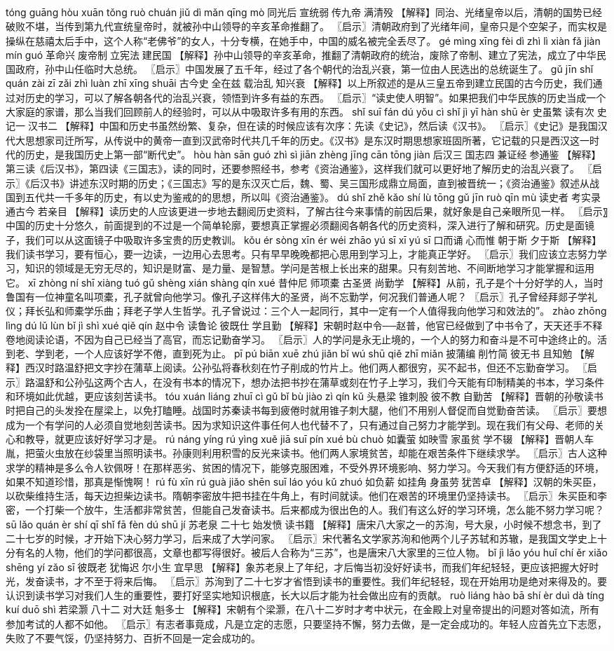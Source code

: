 tóng guāng hòu 	xuān tǒng ruò 	chuán jiǔ dì 	mǎn qīng mò
同光后 	宣统弱 	传九帝 	满清殁
【解释】同治、光绪皇帝以后，清朝的国势已经破败不堪，当传到第九代宣统皇帝时，就被孙中山领导的辛亥革命推翻了。
〖启示〗清朝政府到了光绪年间，皇帝只是个空架子，而实权是操纵在慈禧太后手中，这个人称“老佛爷”的女人，十分专横，在她手中，中国的威名被完全丢尽了。
gé mìng xīng 	fèi dì zhì 	lì xiàn fǎ 	jiàn mín guó
革命兴 	废帝制 	立宪法 	建民国
【解释】孙中山领导的辛亥革命，推翻了清朝政府的统治，废除了帝制、建立了宪法，成立了中华民国政府，孙中山任临时大总统。
〖启示〗中国发展了五千年，经过了各个朝代的治乱兴衰，第一位由人民选出的总统诞生了。
gǔ jīn shǐ 	quán zài zī 	zǎi zhì luàn 	zhī xīng shuāi
古今史 	全在兹 	载治乱 	知兴衰
【解释】以上所叙述的是从三皇五帝到建立民国的古今历史，我们通过对历史的学习，可以了解各朝各代的治乱兴衰，领悟到许多有益的东西。
〖启示〗“读史使人明智”。如果把我们中华民族的历史当成一个大家庭的家谱，那么当我们回顾前人的经验时，可以从中吸取许多有用的东西。
shǐ suī fán 	dú yǒu cì 	shǐ jì yī 	hàn shū èr
史虽繁 	读有次 	史记一 	汉书二
【解释】中国和历史书虽然纷繁、复杂，但在读的时候应该有次序：先读《史记》，然后读《汉书》。
〖启示〗《史记》是我国汉代大思想家司迁所写，从传说中的黄帝一直到汉武帝时代共几千年的历史。《汉书》是东汉时期思想家班固所著，它记载的只是西汉这一时代的历史，是我国历史上第一部“断代史”。
hòu hàn sān 	guó zhì sì 	jiān zhèng jīng 	cān tōng jiàn
后汉三 	国志四 	兼证经 	参通鉴
【解释】第三读《后汉书》，第四读《三国志》，读的同时，还要参照经书，参考《资治通鉴》，这样我们就可以更好地了解历史的治乱兴衰了。
〖启示〗《后汉书》讲述东汉时期的历史；《三国志》写的是东汉灭亡后，魏、蜀、吴三国形成鼎立局面，直到被晋统一；《资治通鉴》叙述从战国到五代共一千多年的历史，有以史为鉴戒的的思想，所以叫《资治通鉴》。
dú shǐ zhě 	kǎo shí lù 	tōng gǔ jīn 	ruò qīn mù
读史者 	考实录 	通古今 	若亲目
【解释】读历史的人应该更进一步地去翻阅历史资料，了解古往今来事情的前因后果，就好象是自己亲眼所见一样。
〖启示〗中国的历史十分悠久，前面提到的不过是一个简单轮廓，要想真正掌握必须翻阅各朝各代的历史资料，深入进行了解和研究。历史是面镜子，我们可以从这面镜子中吸取许多宝贵的历史教训。
kǒu ér sòng 	xīn ér wéi 	zhāo yú sī 	xī yú sī
口而诵 	心而惟 	朝于斯 	夕于斯
【解释】我们读书学习，要有恒心，要一边读，一边用心去思考。只有早早晚晚都把心思用到学习上，才能真正学好。
〖启示〗我们应该立志努力学习，知识的领域是无穷无尽的，知识是财富、是力量、是智慧。学问是苦根上长出来的甜果。只有刻苦地、不间断地学习才能掌握和运用它。
xī zhòng ní 	shī xiàng tuó 	gǔ shèng xián 	shàng qín xué
昔仲尼 	师项橐 	古圣贤 	尚勤学
【解释】从前，孔子是个十分好学的人，当时鲁国有一位神童名叫项橐，孔子就曾向他学习。像孔子这样伟大的圣贤，尚不忘勤学，何况我们普通人呢？
〖启示〗孔子曾经拜郯子学礼仪；拜长弘和师橐学乐曲；拜老子学人生哲学。孔子曾说过：三个人一起同行，其中一定有一个人值得我向他学习和效法的”。
zhào zhōng lìng 	dú lǔ lùn 	bǐ jì shì 	xué qiě qín
赵中令 	读鲁论 	彼既仕 	学且勤
【解释】宋朝时赵中令──赵普，他官已经做到了中书令了，天天还手不释卷地阅读论语，不因为自己已经当了高官，而忘记勤奋学习。
〖启示〗人的学问是永无止境的，一个人的努力和奋斗是不可中途终止的。活到老、学到老，一个人应该好学不倦，直到死为止。
pī pú biān 	xuē zhú jiǎn 	bǐ wú shū 	qiě zhī miǎn
披蒲编 	削竹简 	彼无书 	且知勉
【解释】西汉时路温舒把文字抄在蒲草上阅读。公孙弘将春秋刻在竹子削成的竹片上。他们两人都很穷，买不起书，但还不忘勤奋学习。
〖启示〗路温舒和公孙弘这两个古人，在没有书本的情况下，想办法把书抄在蒲草或刻在竹子上学习，我们今天能有印制精美的书本，学习条件和环境如此优越，更应该刻苦读书。
tóu xuán liáng 	zhuī cì gǔ 	bǐ bù jiào 	zì qín kǔ
头悬梁 	锥刺股 	彼不教 	自勤苦
【解释】晋朝的孙敬读书时把自己的头发拴在屋梁上，以免打瞌睡。战国时苏秦读书每到疲倦时就用锥子刺大腿，他们不用别人督促而自觉勤奋苦读。
〖启示〗要想成为一个有学问的人必须自觉地刻苦读书。因为求知识这件事任何人也代替不了，只有通过自己努力才能学到。现在我们有父母、老师的关心和教导，就更应该好好学习才是。
rú náng yíng 	rú yìng xuě 	jiā suī pín 	xué bù chuò
如囊萤 	如映雪 	家虽贫 	学不辍
【解释】晋朝人车胤，把萤火虫放在纱袋里当照明读书。孙康则利用积雪的反光来读书。他们两人家境贫苦，却能在艰苦条件下继续求学。
〖启示〗古人这种求学的精神是多么令人钦佩呀！在那样恶劣、贫困的情况下，能够克服困难，不受外界环境影响、努力学习。今天我们有方便舒适的环境，如果不知道珍惜，那真是惭愧啊！
rú fù xīn 	rú guà jiǎo 	shēn suī láo 	yóu kǔ zhuó
如负薪 	如挂角 	身虽劳 	犹苦卓
【解释】汉朝的朱买臣，以砍柴维持生活，每天边担柴边读书。隋朝李密放牛把书挂在牛角上，有时间就读。他们在艰苦的环境里仍坚持读书。
〖启示〗朱买臣和李密，一个打柴一个放牛，生活都非常贫苦，但能自己发奋读书。后来都成为很出色的人。我们有这么好的学习环境，怎么能不努力学习呢？
sū lǎo quán 	èr shí qī 	shǐ fā fèn 	dú shū jí
苏老泉 	二十七 	始发愤 	读书籍
【解释】唐宋八大家之一的苏洵，号大泉，小时候不想念书，到了二十七岁的时候，才开始下决心努力学习，后来成了大学问家。
〖启示〗宋代著名文学家苏洵和他两个儿子苏轼和苏辙，是我国文学史上十分有名的人物，他们的学问都很高，文章也都写得很好。被后人合称为“三苏”，也是唐宋八大家里的三位人物。
bǐ jì lǎo 	yóu huǐ chí 	ěr xiǎo shēng 	yí zǎo sī
彼既老 	犹悔迟 	尔小生 	宜早思
【解释】象苏老泉上了年纪，才后悔当初没好好读书，而我们年纪轻轻，更应该把握大好时光，发奋读书，才不至于将来后悔。
〖启示〗苏洵到了二十七岁才省悟到读书的重要性。我们年纪轻轻，现在开始用功是绝对来得及的。要认识到读书学习对我们人生的重要性，要打好坚实地知识根底，长大以后才能为社会做出应有的贡献。
ruò liáng hào 	bā shí èr 	duì dà tíng 	kuí duō shì
若梁灏 	八十二 	对大廷 	魁多士
【解释】宋朝有个梁灏，在八十二岁时才考中状元，在金殿上对皇帝提出的问题对答如流，所有参加考试的人都不如他。
〖启示〗有志者事竟成，凡是立定的志愿，只要坚持不懈，努力去做，是一定会成功的。年轻人应首先立下志愿，失败了不要气馁，仍坚持努力、百折不回是一定会成功的。
